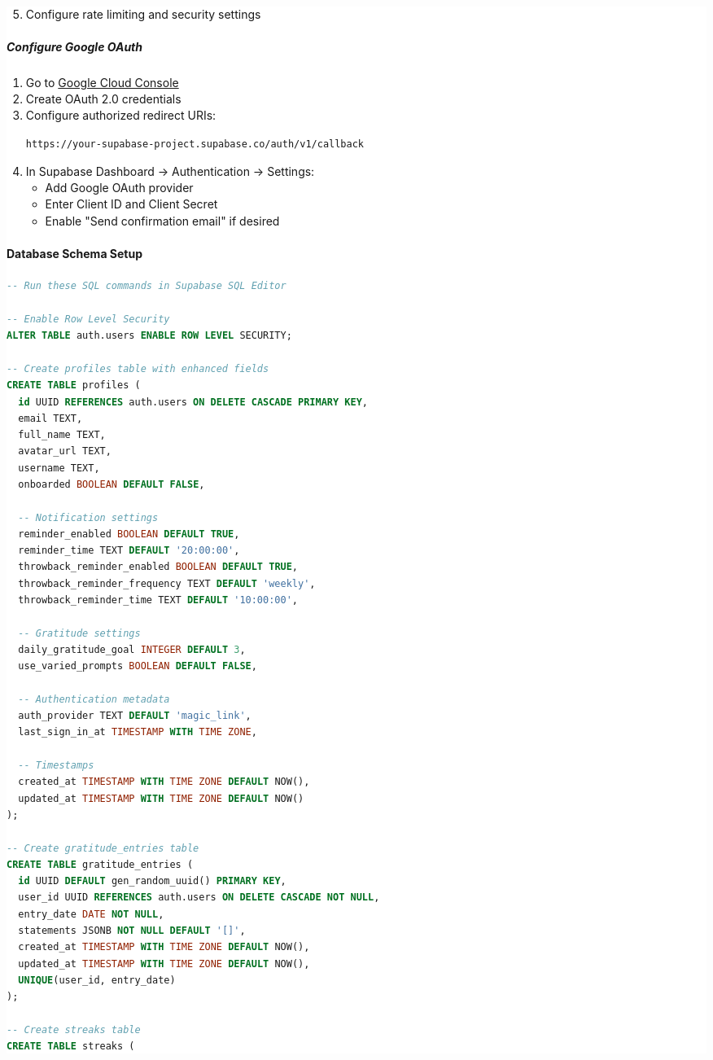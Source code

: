 5. Configure rate limiting and security settings

##### Configure Google OAuth

1. Go to [Google Cloud Console](https://console.cloud.google.com)
2. Create OAuth 2.0 credentials
3. Configure authorized redirect URIs:
   ```
   https://your-supabase-project.supabase.co/auth/v1/callback
   ```
4. In Supabase Dashboard → Authentication → Settings:
   - Add Google OAuth provider
   - Enter Client ID and Client Secret
   - Enable "Send confirmation email" if desired

#### Database Schema Setup

```sql
-- Run these SQL commands in Supabase SQL Editor

-- Enable Row Level Security
ALTER TABLE auth.users ENABLE ROW LEVEL SECURITY;

-- Create profiles table with enhanced fields
CREATE TABLE profiles (
  id UUID REFERENCES auth.users ON DELETE CASCADE PRIMARY KEY,
  email TEXT,
  full_name TEXT,
  avatar_url TEXT,
  username TEXT,
  onboarded BOOLEAN DEFAULT FALSE,

  -- Notification settings
  reminder_enabled BOOLEAN DEFAULT TRUE,
  reminder_time TEXT DEFAULT '20:00:00',
  throwback_reminder_enabled BOOLEAN DEFAULT TRUE,
  throwback_reminder_frequency TEXT DEFAULT 'weekly',
  throwback_reminder_time TEXT DEFAULT '10:00:00',

  -- Gratitude settings
  daily_gratitude_goal INTEGER DEFAULT 3,
  use_varied_prompts BOOLEAN DEFAULT FALSE,

  -- Authentication metadata
  auth_provider TEXT DEFAULT 'magic_link',
  last_sign_in_at TIMESTAMP WITH TIME ZONE,

  -- Timestamps
  created_at TIMESTAMP WITH TIME ZONE DEFAULT NOW(),
  updated_at TIMESTAMP WITH TIME ZONE DEFAULT NOW()
);

-- Create gratitude_entries table
CREATE TABLE gratitude_entries (
  id UUID DEFAULT gen_random_uuid() PRIMARY KEY,
  user_id UUID REFERENCES auth.users ON DELETE CASCADE NOT NULL,
  entry_date DATE NOT NULL,
  statements JSONB NOT NULL DEFAULT '[]',
  created_at TIMESTAMP WITH TIME ZONE DEFAULT NOW(),
  updated_at TIMESTAMP WITH TIME ZONE DEFAULT NOW(),
  UNIQUE(user_id, entry_date)
);

-- Create streaks table
CREATE TABLE streaks (
```
